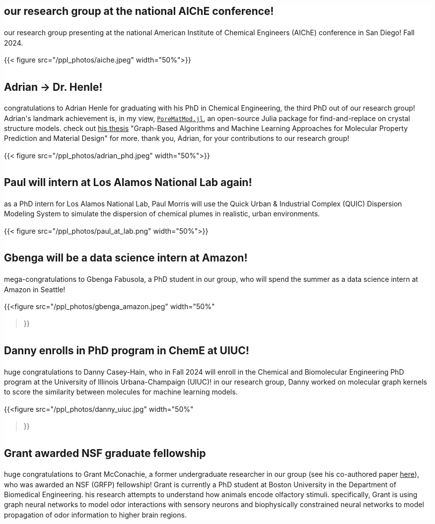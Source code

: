## our research group at the national AIChE conference!

our research group presenting at the national American Institute of Chemical Engineers (AIChE) conference in San Diego! Fall 2024.

{{< figure src="/ppl_photos/aiche.jpeg" width="50%">}}

## Adrian → Dr. Henle!

congratulations to Adrian Henle for graduating with his PhD in Chemical Engineering, the third PhD out of our research group! Adrian's landmark achievement is, in my view, [`PoreMatMod.jl`](https://pubs.acs.org/doi/10.1021/acs.jcim.1c01219), an open-source Julia package for find-and-replace on crystal structure models.
check out [his thesis](https://ir.library.oregonstate.edu/concern/graduate_thesis_or_dissertations/qj72ph60t) "Graph-Based Algorithms and Machine Learning Approaches for Molecular Property Prediction and Material Design" for more. thank you, Adrian, for your contributions to our research group!

{{< figure src="/ppl_photos/adrian_phd.jpeg" width="50%">}}

## Paul will intern at Los Alamos National Lab again!

as a PhD intern for Los Alamos National Lab, Paul Morris will use the Quick Urban & Industrial Complex (QUIC) Dispersion Modeling System to simulate the dispersion of chemical plumes in realistic, urban environments.

{{< figure src="/ppl_photos/paul_at_lab.png" width="50%">}}

## Gbenga will be a data science intern at Amazon!

mega-congratulations to Gbenga Fabusola, a PhD student in our group, who will spend the summer as a data science intern at Amazon in Seattle!

{{<figure
    src="/ppl_photos/gbenga_amazon.jpeg"
    width="50%"
>}}

## Danny enrolls in PhD program in ChemE at UIUC!

huge congratulations to Danny Casey-Hain, who in Fall 2024 will enroll in the Chemical and Biomolecular Engineering PhD program at the University of Illinois Urbana-Champaign (UIUC)! in our research group, Danny worked on molecular graph kernels to score the similarity between molecules for machine learning models.

{{<figure
    src="/ppl_photos/danny_uiuc.jpg"
    width="50%"
>}}

## Grant awarded NSF graduate fellowship

huge congratulations to Grant McConachie, a former undergraduate researcher in our group (see his co-authored paper [here](https://pubs.acs.org/doi/abs/10.1021/acs.chemmater.1c01201)), who was awarded an NSF (GRFP) fellowship!
Grant is currently a PhD student at Boston University in the Department of Biomedical Engineering.
his research attempts to understand how animals encode olfactory stimuli.
specifically, Grant is using graph neural networks to model odor interactions with sensory neurons and biophysically constrained neural networks to model propagation of odor information to higher brain regions. 
